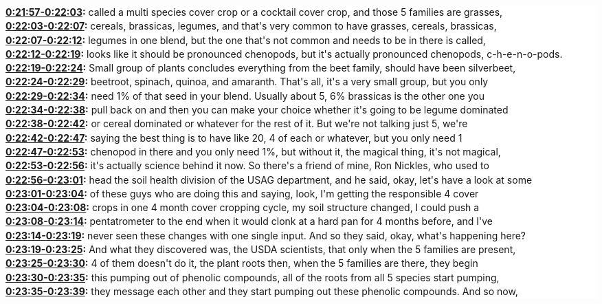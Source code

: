 **[0:21:57-0:22:03](https://regenerativeskills.com/greame-sait-connects-the-dots-from-soil-to-human-health-part-2/#t=0:21:57):**  called a multi species cover crop or a cocktail cover crop, and those 5 families are grasses,  
**[0:22:03-0:22:07](https://regenerativeskills.com/greame-sait-connects-the-dots-from-soil-to-human-health-part-2/#t=0:22:03):**  cereals, brassicas, legumes, and that's very common to have grasses, cereals, brassicas,  
**[0:22:07-0:22:12](https://regenerativeskills.com/greame-sait-connects-the-dots-from-soil-to-human-health-part-2/#t=0:22:07):**  legumes in one blend, but the one that's not common and needs to be in there is called,  
**[0:22:12-0:22:19](https://regenerativeskills.com/greame-sait-connects-the-dots-from-soil-to-human-health-part-2/#t=0:22:12):**  looks like it should be pronounced chenopods, but it's actually pronounced chenopods, c-h-e-n-o-pods.  
**[0:22:19-0:22:24](https://regenerativeskills.com/greame-sait-connects-the-dots-from-soil-to-human-health-part-2/#t=0:22:19):**  Small group of plants concludes everything from the beet family, should have been silverbeet,  
**[0:22:24-0:22:29](https://regenerativeskills.com/greame-sait-connects-the-dots-from-soil-to-human-health-part-2/#t=0:22:24):**  beetroot, spinach, quinoa, and amaranth. That's all, it's a very small group, but you only  
**[0:22:29-0:22:34](https://regenerativeskills.com/greame-sait-connects-the-dots-from-soil-to-human-health-part-2/#t=0:22:29):**  need 1% of that seed in your blend. Usually about 5, 6% brassicas is the other one you  
**[0:22:34-0:22:38](https://regenerativeskills.com/greame-sait-connects-the-dots-from-soil-to-human-health-part-2/#t=0:22:34):**  pull back on and then you can make your choice whether it's going to be legume dominated  
**[0:22:38-0:22:42](https://regenerativeskills.com/greame-sait-connects-the-dots-from-soil-to-human-health-part-2/#t=0:22:38):**  or cereal dominated or whatever for the rest of it. But we're not talking just 5, we're  
**[0:22:42-0:22:47](https://regenerativeskills.com/greame-sait-connects-the-dots-from-soil-to-human-health-part-2/#t=0:22:42):**  saying the best thing is to have like 20, 4 of each or whatever, but you only need 1  
**[0:22:47-0:22:53](https://regenerativeskills.com/greame-sait-connects-the-dots-from-soil-to-human-health-part-2/#t=0:22:47):**  chenopod in there and you only need 1%, but without it, the magical thing, it's not magical,  
**[0:22:53-0:22:56](https://regenerativeskills.com/greame-sait-connects-the-dots-from-soil-to-human-health-part-2/#t=0:22:53):**  it's actually science behind it now. So there's a friend of mine, Ron Nickles, who used to  
**[0:22:56-0:23:01](https://regenerativeskills.com/greame-sait-connects-the-dots-from-soil-to-human-health-part-2/#t=0:22:56):**  head the soil health division of the USAG department, and he said, okay, let's have a look at some  
**[0:23:01-0:23:04](https://regenerativeskills.com/greame-sait-connects-the-dots-from-soil-to-human-health-part-2/#t=0:23:01):**  of these guys who are doing this and saying, look, I'm getting the responsible 4 cover  
**[0:23:04-0:23:08](https://regenerativeskills.com/greame-sait-connects-the-dots-from-soil-to-human-health-part-2/#t=0:23:04):**  crops in one 4 month cover cropping cycle, my soil structure changed, I could push a  
**[0:23:08-0:23:14](https://regenerativeskills.com/greame-sait-connects-the-dots-from-soil-to-human-health-part-2/#t=0:23:08):**  pentatrometer to the end when it would clonk at a hard pan for 4 months before, and I've  
**[0:23:14-0:23:19](https://regenerativeskills.com/greame-sait-connects-the-dots-from-soil-to-human-health-part-2/#t=0:23:14):**  never seen these changes with one single input. And so they said, okay, what's happening here?  
**[0:23:19-0:23:25](https://regenerativeskills.com/greame-sait-connects-the-dots-from-soil-to-human-health-part-2/#t=0:23:19):**  And what they discovered was, the USDA scientists, that only when the 5 families are present,  
**[0:23:25-0:23:30](https://regenerativeskills.com/greame-sait-connects-the-dots-from-soil-to-human-health-part-2/#t=0:23:25):**  4 of them doesn't do it, the plant roots then, when the 5 families are there, they begin  
**[0:23:30-0:23:35](https://regenerativeskills.com/greame-sait-connects-the-dots-from-soil-to-human-health-part-2/#t=0:23:30):**  this pumping out of phenolic compounds, all of the roots from all 5 species start pumping,  
**[0:23:35-0:23:39](https://regenerativeskills.com/greame-sait-connects-the-dots-from-soil-to-human-health-part-2/#t=0:23:35):**  they message each other and they start pumping out these phenolic compounds. And so now,  